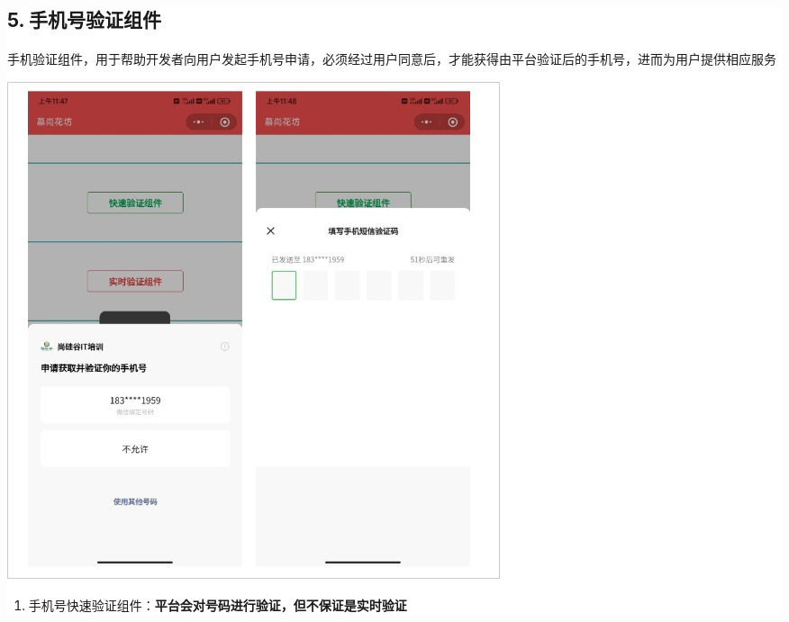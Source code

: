 
## 5. 手机号验证组件



手机验证组件，用于帮助开发者向用户发起手机号申请，必须经过用户同意后，才能获得由平台验证后的手机号，进而为用户提供相应服务

<img src="./images/手机号验证组件.png" style="zoom:67%; border: 1px solid #ccc" />



1. 手机号快速验证组件：**平台会对号码进行验证，但不保证是实时验证**
